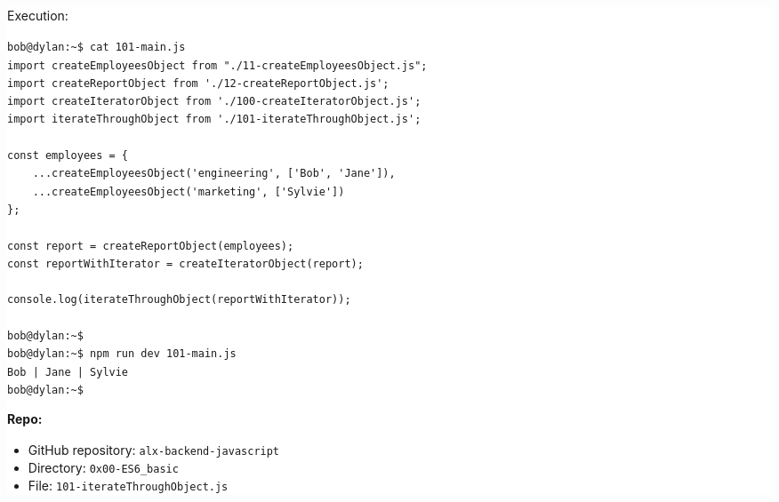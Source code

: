 Execution:

```
bob@dylan:~$ cat 101-main.js
import createEmployeesObject from "./11-createEmployeesObject.js";
import createReportObject from './12-createReportObject.js';
import createIteratorObject from './100-createIteratorObject.js';
import iterateThroughObject from './101-iterateThroughObject.js';

const employees = {
    ...createEmployeesObject('engineering', ['Bob', 'Jane']),
    ...createEmployeesObject('marketing', ['Sylvie'])
};

const report = createReportObject(employees);
const reportWithIterator = createIteratorObject(report);

console.log(iterateThroughObject(reportWithIterator));

bob@dylan:~$
bob@dylan:~$ npm run dev 101-main.js
Bob | Jane | Sylvie
bob@dylan:~$

```

**Repo:**

-   GitHub repository: `alx-backend-javascript`
-   Directory: `0x00-ES6_basic`
-   File: `101-iterateThroughObject.js`